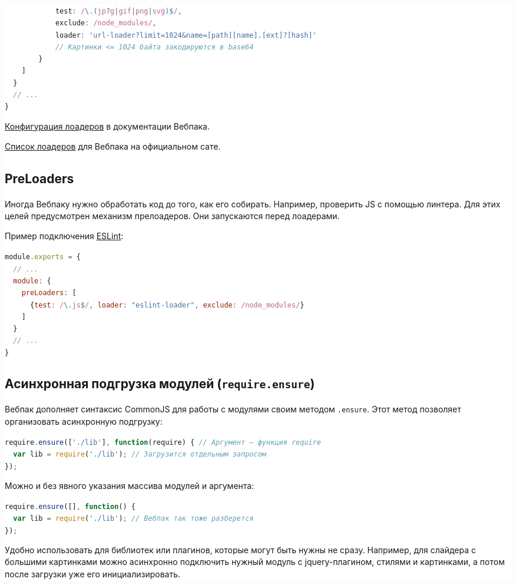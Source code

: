 ```js
            test: /\.(jp?g|gif|png|svg)$/,
            exclude: /node_modules/,
            loader: 'url-loader?limit=1024&name=[path][name].[ext]?[hash]'
            // Картинки <= 1024 байта закодируются в base64
        }
    ]
  }
  // ...
}
```

[Конфигурация лоадеров](http://webpack.github.io/docs/configuration.html#module-loaders) в документации Вебпака.

[Список лоадеров](https://webpack.github.io/docs/list-of-loaders.html) для Вебпака на официальном сате.

## PreLoaders
Иногда Вебпаку нужно обработать код до того, как его собирать. Например, проверить JS с помощью линтера. Для этих целей предусмотрен механизм прелоадеров. Они запускаются перед лоадерами.

Пример подключения [ESLint](https://github.com/MoOx/eslint-loader):

```js
module.exports = {
  // ...
  module: {
    preLoaders: [
      {test: /\.js$/, loader: "eslint-loader", exclude: /node_modules/}
    ]
  }
  // ...
}
```

## Асинхронная подгрузка модулей (`require.ensure`)
Вебпак дополняет синтаксис CommonJS для работы с модулями своим методом `.ensure`. Этот метод позволяет организовать асинхронную подгрузку:

```js
require.ensure(['./lib'], function(require) { // Аргумент — функция require
  var lib = require('./lib'); // Загрузится отдельным запросом
});
```

Можно и без явного указания массива модулей и аргумента:

```js
require.ensure([], function() { 
  var lib = require('./lib'); // Вебпак так тоже разберется
});
```

Удобно использовать для библиотек или плагинов, которые могут быть нужны не сразу. Например, для слайдера с большими картинками можно асинхронно подключить нужный модуль с jquery-плагином, стилями и картинками, а потом после загрузки уже его инициализировать.
